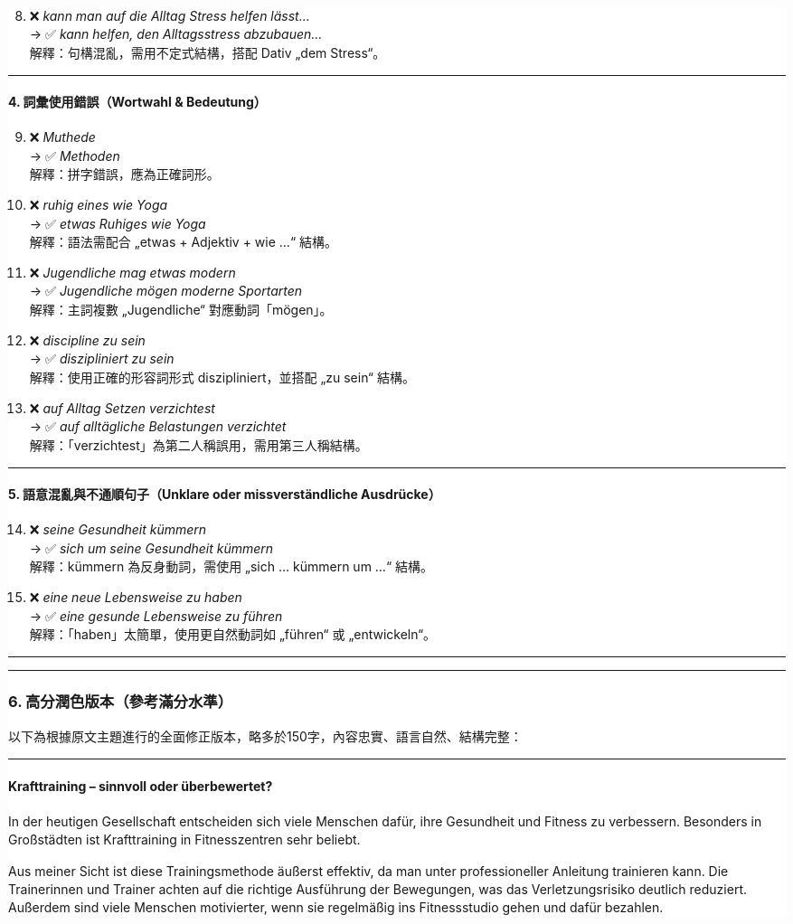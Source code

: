 8. ❌ *kann man auf die Alltag Stress helfen lässt...*  
   → ✅ *kann helfen, den Alltagsstress abzubauen...*  
   解釋：句構混亂，需用不定式結構，搭配 Dativ „dem Stress“。

---

#### 4. 詞彙使用錯誤（Wortwahl & Bedeutung）

9. ❌ *Muthede*  
   → ✅ *Methoden*  
   解釋：拼字錯誤，應為正確詞形。

10. ❌ *ruhig eines wie Yoga*  
    → ✅ *etwas Ruhiges wie Yoga*  
    解釋：語法需配合 „etwas + Adjektiv + wie …“ 結構。

11. ❌ *Jugendliche mag etwas modern*  
    → ✅ *Jugendliche mögen moderne Sportarten*  
    解釋：主詞複數 „Jugendliche“ 對應動詞「mögen」。

12. ❌ *discipline zu sein*  
    → ✅ *diszipliniert zu sein*  
    解釋：使用正確的形容詞形式 diszipliniert，並搭配 „zu sein“ 結構。

13. ❌ *auf Alltag Setzen verzichtest*  
    → ✅ *auf alltägliche Belastungen verzichtet*  
    解釋：「verzichtest」為第二人稱誤用，需用第三人稱結構。

---

#### 5. 語意混亂與不通順句子（Unklare oder missverständliche Ausdrücke）

14. ❌ *seine Gesundheit kümmern*  
    → ✅ *sich um seine Gesundheit kümmern*  
    解釋：kümmern 為反身動詞，需使用 „sich … kümmern um …“ 結構。

15. ❌ *eine neue Lebensweise zu haben*  
    → ✅ *eine gesunde Lebensweise zu führen*  
    解釋：「haben」太簡單，使用更自然動詞如 „führen“ 或 „entwickeln“。

---

---

### 6. 高分潤色版本（參考滿分水準）

以下為根據原文主題進行的全面修正版本，略多於150字，內容忠實、語言自然、結構完整：

---

#### **Krafttraining – sinnvoll oder überbewertet?**

In der heutigen Gesellschaft entscheiden sich viele Menschen dafür, ihre Gesundheit und Fitness zu verbessern. Besonders in Großstädten ist Krafttraining in Fitnesszentren sehr beliebt.

Aus meiner Sicht ist diese Trainingsmethode äußerst effektiv, da man unter professioneller Anleitung trainieren kann. Die Trainerinnen und Trainer achten auf die richtige Ausführung der Bewegungen, was das Verletzungsrisiko deutlich reduziert. Außerdem sind viele Menschen motivierter, wenn sie regelmäßig ins Fitnessstudio gehen und dafür bezahlen.
